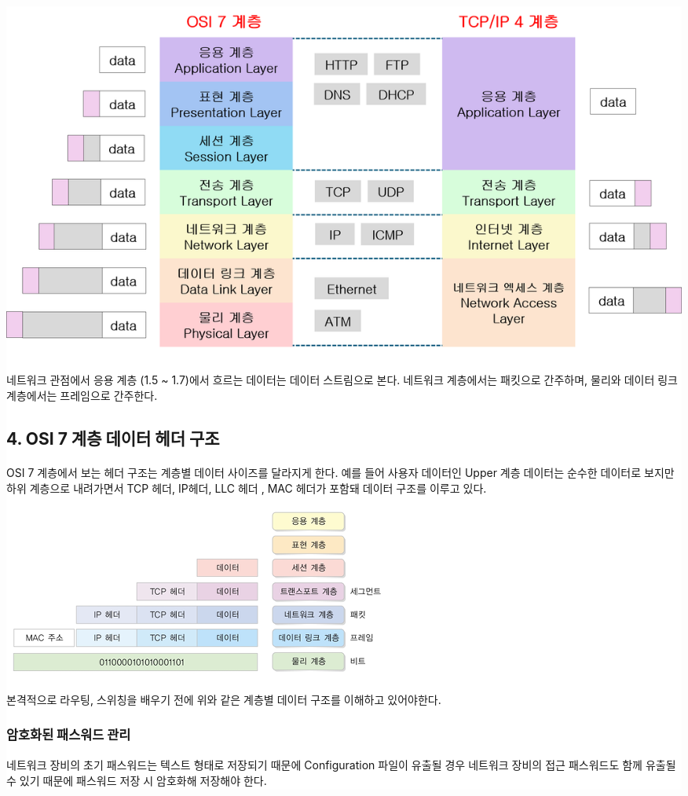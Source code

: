 ![alt text](./image/image.png)

네트워크 관점에서 응용 계층 (1.5 ~ 1.7)에서 흐르는 데이터는 데이터 스트림으로 본다. 네트워크 계층에서는 패킷으로 간주하며, 물리와 데이터 링크 계층에서는 프레임으로 간주한다.

## 4. OSI 7 계층 데이터 헤더 구조

OSI 7 계층에서 보는 헤더 구조는 계층별 데이터 사이즈를 달라지게 한다. 예를 들어 사용자 데이터인 Upper 계층 데이터는 순수한 데이터로 보지만 하위 계층으로 내려가면서 TCP 헤더, IP헤더, LLC 헤더 , MAC 헤더가 포함돼 데이터 구조를 이루고 있다.
![alt text](./image/image2.png)

본격적으로 라우팅, 스위칭을 배우기 전에 위와 같은 계층별 데이터 구조를 이해하고 있어야한다.

### 암호화된 패스워드 관리

네트워크 장비의 초기 패스워드는 텍스트 형태로 저장되기 때문에 Configuration 파일이 유출될 경우 네트워크 장비의 접근 패스워드도 함께 유출될 수 있기 때문에 패스워드 저장 시 암호화해 저장해야 한다.
